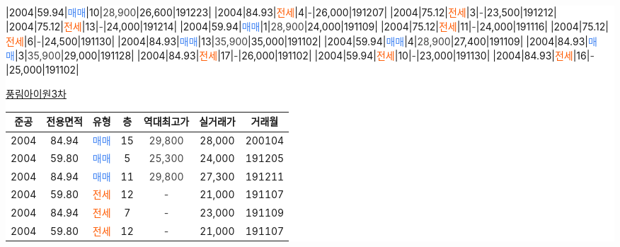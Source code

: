 |2004|59.94|<span style="color:#4285f3">매매</span>|10|<span style="color:#444444">28,900</span>|26,600|191223|
|2004|84.93|<span style="color:#ff5a00">전세</span>|4|<span style="color:#444444">-</span>|26,000|191207|
|2004|75.12|<span style="color:#ff5a00">전세</span>|3|<span style="color:#444444">-</span>|23,500|191212|
|2004|75.12|<span style="color:#ff5a00">전세</span>|13|<span style="color:#444444">-</span>|24,000|191214|
|2004|59.94|<span style="color:#4285f3">매매</span>|1|<span style="color:#444444">28,900</span>|24,000|191109|
|2004|75.12|<span style="color:#ff5a00">전세</span>|11|<span style="color:#444444">-</span>|24,000|191116|
|2004|75.12|<span style="color:#ff5a00">전세</span>|6|<span style="color:#444444">-</span>|24,500|191130|
|2004|84.93|<span style="color:#4285f3">매매</span>|13|<span style="color:#444444">35,900</span>|35,000|191102|
|2004|59.94|<span style="color:#4285f3">매매</span>|4|<span style="color:#444444">28,900</span>|27,400|191109|
|2004|84.93|<span style="color:#4285f3">매매</span>|3|<span style="color:#444444">35,900</span>|29,000|191128|
|2004|84.93|<span style="color:#ff5a00">전세</span>|17|<span style="color:#444444">-</span>|26,000|191102|
|2004|59.94|<span style="color:#ff5a00">전세</span>|10|<span style="color:#444444">-</span>|23,000|191130|
|2004|84.93|<span style="color:#ff5a00">전세</span>|16|<span style="color:#444444">-</span>|25,000|191102|


<script async src="//pagead2.googlesyndication.com/pagead/js/adsbygoogle.js"></script>

<ins class="adsbygoogle"
     style="display:block"
     data-ad-client="ca-pub-2446590836940007"
     data-ad-slot="1659523306"
     data-ad-format="auto"
     data-full-width-responsive="true"></ins>
<script>
(adsbygoogle = window.adsbygoogle || []).push({});
</script>


[풍림아이원3차](https://search.naver.com/search.naver?query=%EC%9D%B8%EC%B2%9C%EA%B4%91%EC%97%AD%EC%8B%9C+%EC%84%9C%EA%B5%AC+%EA%B2%80%EC%95%94%EB%8F%99+%ED%92%8D%EB%A6%BC%EC%95%84%EC%9D%B4%EC%9B%903%EC%B0%A8)

|준공|전용면적|유형|층|역대최고가|실거래가|거래월|
|:---:|:---:|:---:|:---:|:---:|:---:|:---:|
|2004|84.94|<span style="color:#4285f3">매매</span>|15|<span style="color:#444444">29,800</span>|28,000|200104|
|2004|59.80|<span style="color:#4285f3">매매</span>|5|<span style="color:#444444">25,300</span>|24,000|191205|
|2004|84.94|<span style="color:#4285f3">매매</span>|11|<span style="color:#444444">29,800</span>|27,300|191211|
|2004|59.80|<span style="color:#ff5a00">전세</span>|12|<span style="color:#444444">-</span>|21,000|191107|
|2004|84.94|<span style="color:#ff5a00">전세</span>|7|<span style="color:#444444">-</span>|23,000|191109|
|2004|59.80|<span style="color:#ff5a00">전세</span>|12|<span style="color:#444444">-</span>|21,000|191107|
